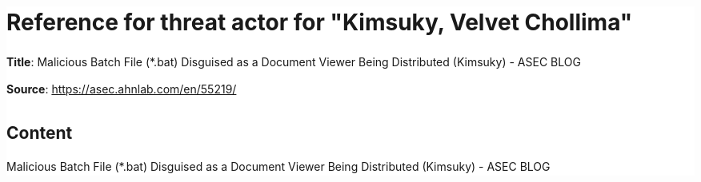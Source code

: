 # Reference for threat actor for "Kimsuky, Velvet Chollima"

**Title**: Malicious Batch File (*.bat) Disguised as a Document Viewer Being Distributed (Kimsuky) - ASEC BLOG

**Source**: https://asec.ahnlab.com/en/55219/

## Content


















Malicious Batch File (*.bat) Disguised as a Document Viewer Being Distributed (Kimsuky) - ASEC BLOG























































